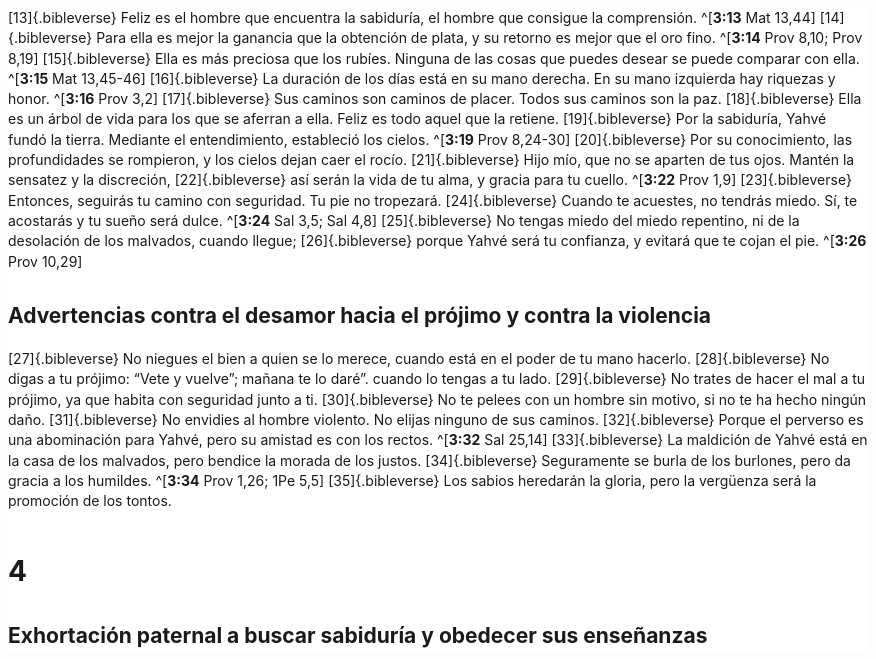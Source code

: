 [13]{.bibleverse} Feliz es el hombre que encuentra la sabiduría, el hombre que consigue la comprensión. ^[**3:13** Mat 13,44] [14]{.bibleverse} Para ella es mejor la ganancia que la obtención de plata, y su retorno es mejor que el oro fino. ^[**3:14** Prov 8,10; Prov 8,19] [15]{.bibleverse} Ella es más preciosa que los rubíes. Ninguna de las cosas que puedes desear se puede comparar con ella. ^[**3:15** Mat 13,45-46] [16]{.bibleverse} La duración de los días está en su mano derecha. En su mano izquierda hay riquezas y honor. ^[**3:16** Prov 3,2] [17]{.bibleverse} Sus caminos son caminos de placer. Todos sus caminos son la paz. [18]{.bibleverse} Ella es un árbol de vida para los que se aferran a ella. Feliz es todo aquel que la retiene. [19]{.bibleverse} Por la sabiduría, Yahvé fundó la tierra. Mediante el entendimiento, estableció los cielos. ^[**3:19** Prov 8,24-30] [20]{.bibleverse} Por su conocimiento, las profundidades se rompieron, y los cielos dejan caer el rocío. [21]{.bibleverse} Hijo mío, que no se aparten de tus ojos. Mantén la sensatez y la discreción, [22]{.bibleverse} así serán la vida de tu alma, y gracia para tu cuello. ^[**3:22** Prov 1,9] [23]{.bibleverse} Entonces, seguirás tu camino con seguridad. Tu pie no tropezará. [24]{.bibleverse} Cuando te acuestes, no tendrás miedo. Sí, te acostarás y tu sueño será dulce. ^[**3:24** Sal 3,5; Sal 4,8] [25]{.bibleverse} No tengas miedo del miedo repentino, ni de la desolación de los malvados, cuando llegue; [26]{.bibleverse} porque Yahvé será tu confianza, y evitará que te cojan el pie. ^[**3:26** Prov 10,29]

## Advertencias contra el desamor hacia el prójimo y contra la violencia
[27]{.bibleverse} No niegues el bien a quien se lo merece, cuando está en el poder de tu mano hacerlo. [28]{.bibleverse} No digas a tu prójimo: “Vete y vuelve”; mañana te lo daré”. cuando lo tengas a tu lado. [29]{.bibleverse} No trates de hacer el mal a tu prójimo, ya que habita con seguridad junto a ti. [30]{.bibleverse} No te pelees con un hombre sin motivo, si no te ha hecho ningún daño. [31]{.bibleverse} No envidies al hombre violento. No elijas ninguno de sus caminos. [32]{.bibleverse} Porque el perverso es una abominación para Yahvé, pero su amistad es con los rectos. ^[**3:32** Sal 25,14] [33]{.bibleverse} La maldición de Yahvé está en la casa de los malvados, pero bendice la morada de los justos. [34]{.bibleverse} Seguramente se burla de los burlones, pero da gracia a los humildes. ^[**3:34** Prov 1,26; 1Pe 5,5] [35]{.bibleverse} Los sabios heredarán la gloria, pero la vergüenza será la promoción de los tontos.

# 4
## Exhortación paternal a buscar sabiduría y obedecer sus enseñanzas